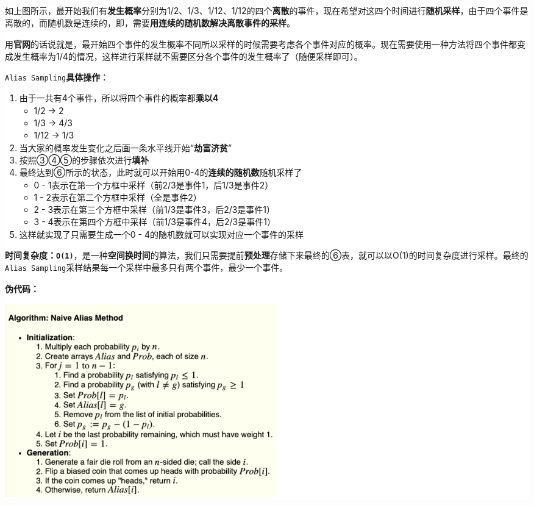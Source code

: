 如上图所示，最开始我们有**发生概率**分别为1/2、1/3、1/12、1/12的四个**离散**的事件，现在希望对这四个时间进行**随机采样**，由于四个事件是离散的，而随机数是连续的，即，需要**用连续的随机数解决离散事件的采样**。

用**官网**的话说就是，最开始四个事件的发生概率不同所以采样的时候需要考虑各个事件对应的概率。现在需要使用一种方法将四个事件都变成发生概率为1/4的情况，这样进行采样就不需要区分各个事件的发生概率了（随便采样即可）。

`Alias Sampling`**具体操作**：

1. 由于一共有4个事件，所以将四个事件的概率都**乘以4**
   * 1/2 -> 2
   * 1/3 -> 4/3
   * 1/12 -> 1/3
2. 当大家的概率发生变化之后画一条水平线开始“**劫富济贫**”
3. 按照③④⑤的步骤依次进行**填补**
4. 最终达到⑥所示的状态，此时就可以开始用0-4的**连续的随机数**随机采样了
   * 0 - 1表示在第一个方框中采样（前2/3是事件1，后1/3是事件2）
   * 1 - 2表示在第二个方框中采样（全是事件2）
   * 2 - 3表示在第三个方框中采样（前1/3是事件3，后2/3是事件1）
   * 3 - 4表示在第四个方框中采样（前1/3是事件4，后2/3是事件1）
5. 这样就实现了只需要生成一个0 - 4的随机数就可以实现对应一个事件的采样

**时间复杂度：`O(1)`**，是一种**空间换时间**的算法，我们只需要提前**预处理**存储下来最终的⑥表，就可以以O(1)的时间复杂度进行采样。最终的`Alias Sampling`采样结果每一个采样中最多只有两个事件，最少一个事件。

**伪代码：**

<img src="../images/image-20230217134052926.png" alt="image-20230217134052926" style="zoom:60%;margin-left:0px;" />
